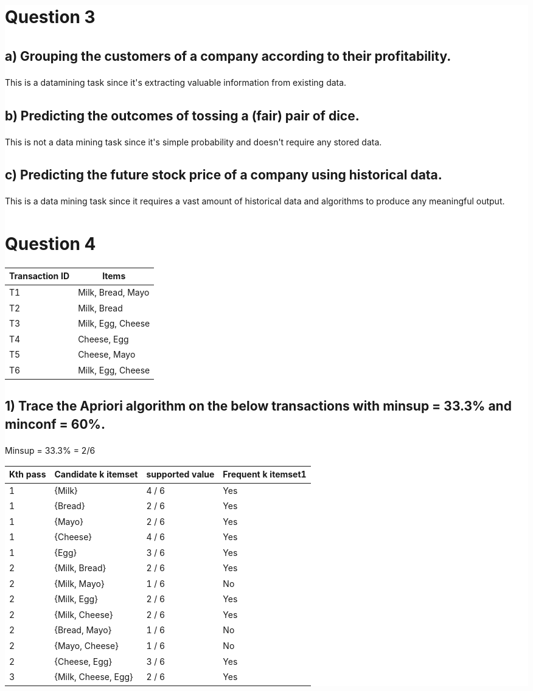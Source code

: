 # Question 3

## a) Grouping the customers of a company according to their profitability.

This is a datamining task since it's extracting valuable information from
existing data.

## b) Predicting the outcomes of tossing a (fair) pair of dice.

This is not a data mining task since it's simple probability and doesn't require
any stored data.

## c) Predicting the future stock price of a company using historical data.

This is a data mining task since it requires a vast amount of historical data
and algorithms to produce any meaningful output.

# Question 4

Transaction ID | Items
-------------- | -----------------
T1             | Milk, Bread, Mayo
T2             | Milk, Bread
T3             | Milk, Egg, Cheese
T4             | Cheese, Egg
T5             | Cheese, Mayo
T6             | Milk, Egg, Cheese

## 1) Trace the Apriori algorithm on the below transactions with minsup = 33.3% and minconf = 60%.

Minsup = 33.3% = 2/6

| Kth pass | Candidate k itemset | supported value | Frequent k itemset1 |
| -------- | ------------------- | --------------- | ------------------- |
| 1        | {Milk}              | 4 / 6           | Yes                 |
| 1        | {Bread}             | 2 / 6           | Yes                 |
| 1        | {Mayo}              | 2 / 6           | Yes                 |
| 1        | {Cheese}            | 4 / 6           | Yes                 |
| 1        | {Egg}               | 3 / 6           | Yes                 |
| 2        | {Milk, Bread}       | 2 / 6           | Yes                 |
| 2        | {Milk, Mayo}        | 1 / 6           | No                  |
| 2        | {Milk, Egg}         | 2 / 6           | Yes                 |
| 2        | {Milk, Cheese}      | 2 / 6           | Yes                 |
| 2        | {Bread, Mayo}       | 1 / 6           | No                  |
| 2        | {Mayo, Cheese}      | 1 / 6           | No                  |
| 2        | {Cheese, Egg}       | 3 / 6           | Yes                 |
| 3        | {Milk, Cheese, Egg} | 2 / 6           | Yes                 |
